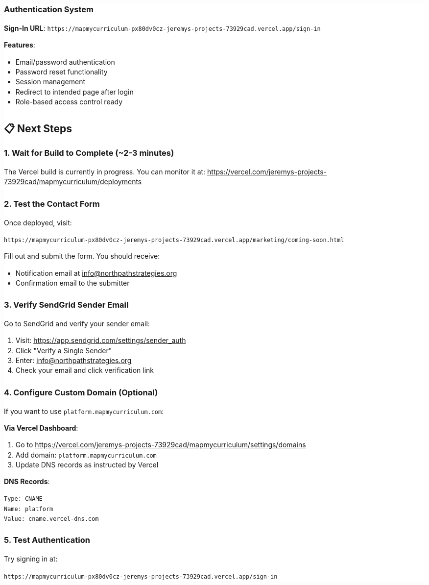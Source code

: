 ### Authentication System
**Sign-In URL**: `https://mapmycurriculum-px80dv0cz-jeremys-projects-73929cad.vercel.app/sign-in`

**Features**:
- Email/password authentication
- Password reset functionality
- Session management
- Redirect to intended page after login
- Role-based access control ready

## 📋 Next Steps

### 1. Wait for Build to Complete (~2-3 minutes)
The Vercel build is currently in progress. You can monitor it at:
https://vercel.com/jeremys-projects-73929cad/mapmycurriculum/deployments

### 2. Test the Contact Form
Once deployed, visit:
```
https://mapmycurriculum-px80dv0cz-jeremys-projects-73929cad.vercel.app/marketing/coming-soon.html
```

Fill out and submit the form. You should receive:
- Notification email at info@northpathstrategies.org
- Confirmation email to the submitter

### 3. Verify SendGrid Sender Email
Go to SendGrid and verify your sender email:
1. Visit: https://app.sendgrid.com/settings/sender_auth
2. Click "Verify a Single Sender"
3. Enter: info@northpathstrategies.org
4. Check your email and click verification link

### 4. Configure Custom Domain (Optional)
If you want to use `platform.mapmycurriculum.com`:

**Via Vercel Dashboard**:
1. Go to https://vercel.com/jeremys-projects-73929cad/mapmycurriculum/settings/domains
2. Add domain: `platform.mapmycurriculum.com`
3. Update DNS records as instructed by Vercel

**DNS Records**:
```
Type: CNAME
Name: platform
Value: cname.vercel-dns.com
```

### 5. Test Authentication
Try signing in at:
```
https://mapmycurriculum-px80dv0cz-jeremys-projects-73929cad.vercel.app/sign-in
```
